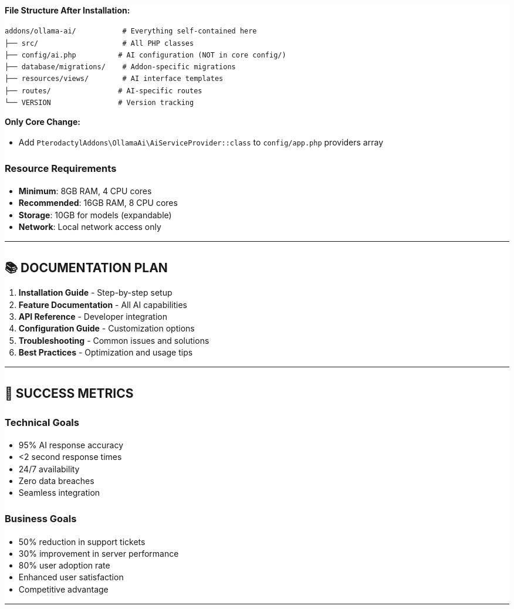 
**File Structure After Installation:**
```
addons/ollama-ai/           # Everything self-contained here
├── src/                    # All PHP classes
├── config/ai.php          # AI configuration (NOT in core config/)
├── database/migrations/    # Addon-specific migrations
├── resources/views/        # AI interface templates  
├── routes/                # AI-specific routes
└── VERSION                # Version tracking
```

**Only Core Change:**
- Add `PterodactylAddons\OllamaAi\AiServiceProvider::class` to `config/app.php` providers array

### **Resource Requirements**
- **Minimum**: 8GB RAM, 4 CPU cores
- **Recommended**: 16GB RAM, 8 CPU cores
- **Storage**: 10GB for models (expandable)
- **Network**: Local network access only

---

## 📚 **DOCUMENTATION PLAN**

1. **Installation Guide** - Step-by-step setup
2. **Feature Documentation** - All AI capabilities
3. **API Reference** - Developer integration
4. **Configuration Guide** - Customization options
5. **Troubleshooting** - Common issues and solutions
6. **Best Practices** - Optimization and usage tips

---

## 🎯 **SUCCESS METRICS**

### **Technical Goals**
- 95% AI response accuracy
- <2 second response times
- 24/7 availability
- Zero data breaches
- Seamless integration

### **Business Goals**
- 50% reduction in support tickets
- 30% improvement in server performance
- 80% user adoption rate
- Enhanced user satisfaction
- Competitive advantage

---
